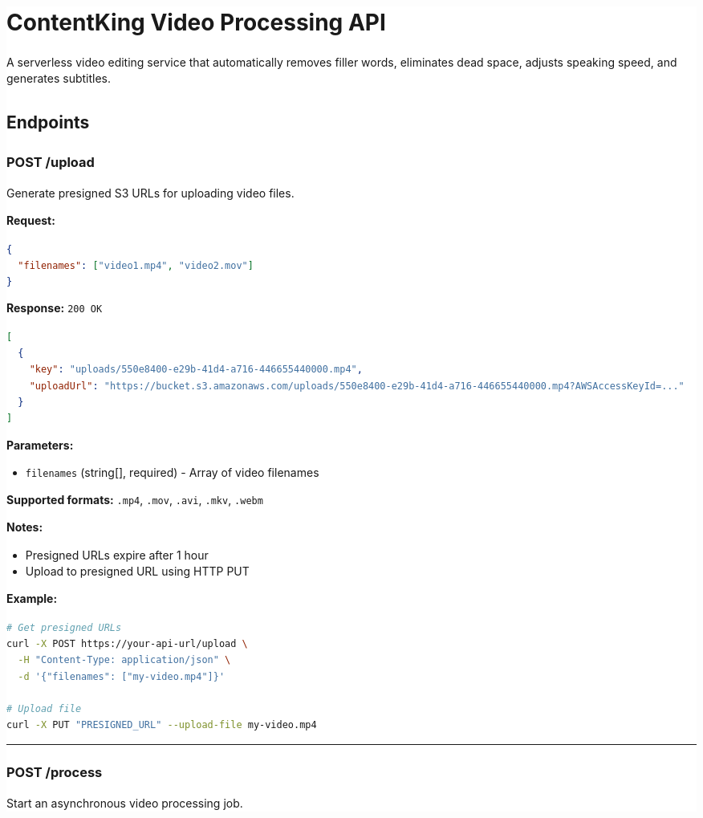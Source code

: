 # ContentKing Video Processing API

A serverless video editing service that automatically removes filler words, eliminates dead space, adjusts speaking speed, and generates subtitles.

## Endpoints

### POST /upload

Generate presigned S3 URLs for uploading video files.

**Request:**
```json
{
  "filenames": ["video1.mp4", "video2.mov"]
}
```

**Response:** `200 OK`
```json
[
  {
    "key": "uploads/550e8400-e29b-41d4-a716-446655440000.mp4",
    "uploadUrl": "https://bucket.s3.amazonaws.com/uploads/550e8400-e29b-41d4-a716-446655440000.mp4?AWSAccessKeyId=..."
  }
]
```

**Parameters:**
- `filenames` (string[], required) - Array of video filenames

**Supported formats:** `.mp4`, `.mov`, `.avi`, `.mkv`, `.webm`

**Notes:**
- Presigned URLs expire after 1 hour
- Upload to presigned URL using HTTP PUT

**Example:**
```bash
# Get presigned URLs
curl -X POST https://your-api-url/upload \
  -H "Content-Type: application/json" \
  -d '{"filenames": ["my-video.mp4"]}'

# Upload file
curl -X PUT "PRESIGNED_URL" --upload-file my-video.mp4
```

---

### POST /process

Start an asynchronous video processing job.
